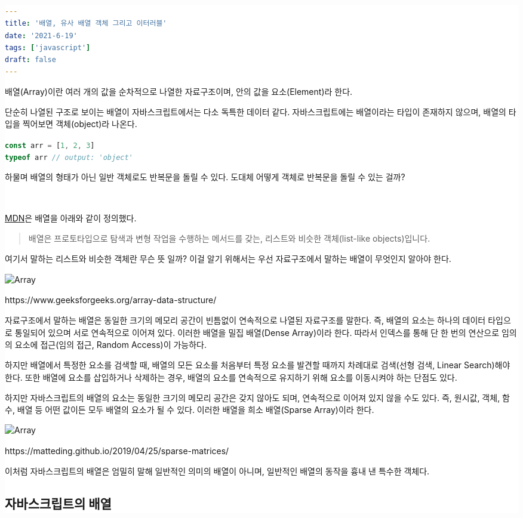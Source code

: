 ```yaml
---
title: '배열, 유사 배열 객체 그리고 이터러블'
date: '2021-6-19'
tags: ['javascript']
draft: false
---
```


<span class="definition">배열(Array)</span>이란 여러 개의 값을 순차적으로 나열한 자료구조이며, 안의 값을 요소(Element)라 한다.

단순히 나열된 구조로 보이는 배열이 자바스크립트에서는 다소 독특한 데이터 같다. 자바스크립트에는 배열이라는 타입이 존재하지 않으며, 배열의 타입을 찍어보면 객체(<span class="return">object</span>)라 나온다.

```js
const arr = [1, 2, 3]
typeof arr // output: 'object'
```

하물며 배열의 형태가 아닌 일반 객체로도 반복문을 돌릴 수 있다. 도대체 어떻게 객체로 반복문을 돌릴 수 있는 걸까?

<br />

<a class="post-link" href="https://developer.mozilla.org/ko/docs/Web/JavaScript/Reference/Global_Objects/Array" target="_blank">MDN</a>은 배열을 아래와 같이 정의했다.

> 배열은 프로토타입으로 탐색과 변형 작업을 수행하는 메서드를 갖는, 리스트와 비슷한 객체(list-like objects)입니다.

여기서 말하는 <span class="definition">리스트와 비슷한 객체</span>란 무슨 뜻 일까? 이걸 알기 위해서는 우선 자료구조에서 말하는 배열이 무엇인지 알아야 한다.

<div class="img-refer">
  <img src="https://media.geeksforgeeks.org/wp-content/uploads/array-2.png" alt="Array">
  <p>https://www.geeksforgeeks.org/array-data-structure/</p>
</div>

자료구조에서 말하는 배열은 동일한 크기의 메모리 공간이 빈틈없이 연속적으로 나열된 자료구조를 말한다. 즉, 배열의 요소는 <span class="underline">하나의 데이터 타입으로 통일되어 있으며 서로 연속적으로 이어져 있다</span>. 이러한 배열을 <span class="definition">밀집 배열(Dense Array)</span>이라 한다. 따라서 인덱스를 통해 단 한 번의 연산으로 임의의 요소에 접근(임의 접근, Random Access)이 가능하다.

하지만 배열에서 특정한 요소를 검색할 때, 배열의 모든 요소를 처음부터 특정 요소를 발견할 때까지 차례대로 검색(선형 검색, Linear Search)해야 한다. 또한 배열에 요소를 삽입하거나 삭제하는 경우, 배열의 요소를 연속적으로 유지하기 위해 요소를 이동시켜야 하는 단점도 있다.

하지만 자바스크립트의 배열의 요소는 <span class="underline">동일한 크기의 메모리 공간은 갖지 않아도 되며, 연속적으로 이어져 있지 않을 수도 있다</span>. 즉, 원시값, 객체, 함수, 배열 등 어떤 값이든 모두 배열의 요소가 될 수 있다. 이러한 배열을 <span class="definition">희소 배열(Sparse Array)</span>이라 한다.

<div class="img-refer">
  <img src="https://matteding.github.io/images/sparse_dense.gif" alt="Array">
  <p>https://matteding.github.io/2019/04/25/sparse-matrices/</p>
</div>

이처럼 자바스크립트의 배열은 엄밀히 말해 일반적인 의미의 배열이 아니며, 일반적인 배열의 동작을 흉내 낸 특수한 객체다.

## 자바스크립트의 배열
